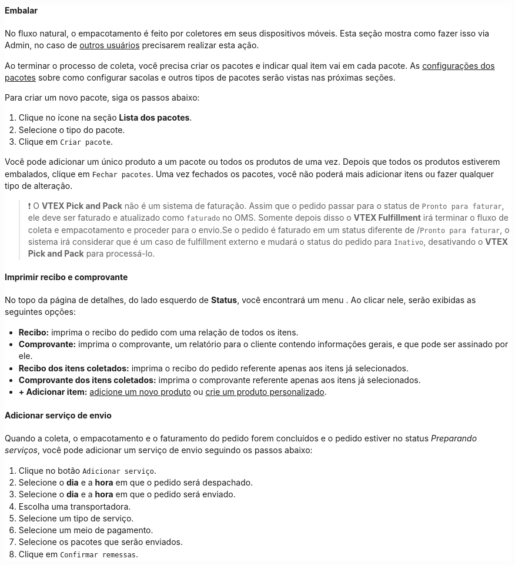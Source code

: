 #### Embalar 

No fluxo natural, o empacotamento é feito por coletores em seus dispositivos móveis. Esta seção mostra como fazer isso via Admin, no caso de [outros usuários](#usuarios) precisarem realizar esta ação.

Ao terminar o processo de coleta, você precisa criar os pacotes e indicar qual item vai em cada pacote. As [configurações dos pacotes](#configuracoes-de-pacotes) sobre como configurar sacolas e outros tipos de pacotes serão vistas nas próximas seções.

Para criar um novo pacote, siga os passos abaixo:

1. Clique no ícone na seção **Lista dos pacotes**.
2. Selecione o tipo do pacote.
3. Clique em `Criar pacote`.

Você pode adicionar um único produto a um pacote ou todos os produtos de uma vez. Depois que todos os produtos estiverem embalados, clique em `Fechar pacotes`. Uma vez fechados os pacotes, você não poderá mais adicionar itens ou fazer qualquer tipo de alteração.

> ❗ O **VTEX Pick and Pack** não é um sistema de faturação. Assim que o pedido passar para o status de `Pronto para faturar`, ele deve ser faturado e atualizado como `faturado` no OMS. Somente depois disso o **VTEX Fulfillment** irá terminar o fluxo de coleta e empacotamento e proceder para o envio.Se o pedido é faturado em um status diferente de /`Pronto para faturar`, o sistema irá considerar que é um caso de fulfillment externo e mudará o status do pedido para `Inativo`, desativando o **VTEX Pick and Pack** para processá-lo.

#### Imprimir recibo e comprovante

No topo da página de detalhes, do lado esquerdo de **Status**, você encontrará um menu <i class="fas fa-ellipsis-v"></i>. Ao clicar nele, serão exibidas as seguintes opções:

* **Recibo:** imprima o recibo do pedido com uma relação de todos os itens.
* **Comprovante:** imprima o comprovante, um relatório para o cliente contendo informações gerais, e que pode ser assinado por ele.
* **Recibo dos itens coletados:** imprima o recibo do pedido referente apenas aos itens já selecionados.
* **Comprovante dos itens coletados:** imprima o comprovante referente apenas aos itens já selecionados.
* **+ Adicionar item:** [adicione um novo produto](#adicionar-item) ou [crie um produto personalizado](#criar-produto-personalizado).

#### Adicionar serviço de envio

Quando a coleta, o empacotamento e o faturamento do pedido forem concluídos e o pedido estiver no status _Preparando serviços_, você pode adicionar um serviço de envio seguindo os passos abaixo:

1. Clique no botão `Adicionar serviço`.
2. Selecione o **dia** e a **hora** em que o pedido será despachado.
3. Selecione o **dia** e a **hora** em que o pedido será enviado.
4. Escolha uma transportadora.
5. Selecione um tipo de serviço.
6. Selecione um meio de pagamento.
7. Selecione os pacotes que serão enviados.
8. Clique em `Confirmar remessas`.
